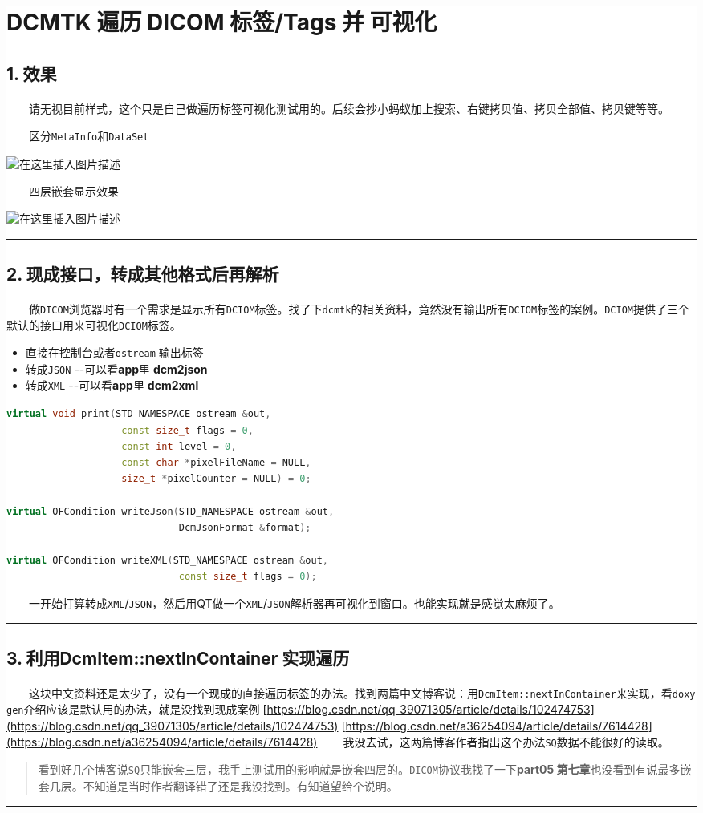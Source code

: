 # DCMTK 遍历 DICOM 标签/Tags  并 可视化

## 1. 效果

&emsp;&emsp;请无视目前样式，这个只是自己做遍历标签可视化测试用的。后续会抄小蚂蚁加上搜索、右键拷贝值、拷贝全部值、拷贝键等等。

&emsp;&emsp;区分`MetaInfo`和`DataSet`  
  
![在这里插入图片描述](https://img-blog.csdnimg.cn/20210122220948824.png?x-oss-process=image/watermark,type_ZmFuZ3poZW5naGVpdGk,shadow_10,text_aHR0cHM6Ly9ibG9nLmNzZG4ubmV0L2ExNTAwNTc4NDMyMA==,size_16,color_FFFFFF,t_70)



&emsp;&emsp;四层嵌套显示效果  
  
![在这里插入图片描述](https://img-blog.csdnimg.cn/20210122220956838.png?x-oss-process=image/watermark,type_ZmFuZ3poZW5naGVpdGk,shadow_10,text_aHR0cHM6Ly9ibG9nLmNzZG4ubmV0L2ExNTAwNTc4NDMyMA==,size_16,color_FFFFFF,t_70)



---

## 2. 现成接口，转成其他格式后再解析

&emsp;&emsp;做`DICOM`浏览器时有一个需求是显示所有`DCIOM`标签。找了下`dcmtk`的相关资料，竟然没有输出所有`DCIOM`标签的案例。`DCIOM`提供了三个默认的接口用来可视化`DCIOM`标签。

* 直接在控制台或者`ostream` 输出标签  
* 转成`JSON`  --可以看**app**里 **dcm2json**  
* 转成`XML`  --可以看**app**里 **dcm2xml**  

```cpp
virtual void print(STD_NAMESPACE ostream &out,
                    const size_t flags = 0,
                    const int level = 0,
                    const char *pixelFileName = NULL,
                    size_t *pixelCounter = NULL) = 0;

virtual OFCondition writeJson(STD_NAMESPACE ostream &out,
                              DcmJsonFormat &format);

virtual OFCondition writeXML(STD_NAMESPACE ostream &out,
                              const size_t flags = 0);

```

&emsp;&emsp;一开始打算转成`XML`/`JSON`，然后用QT做一个`XML`/`JSON`解析器再可视化到窗口。也能实现就是感觉太麻烦了。

---

## 3. 利用DcmItem::nextInContainer 实现遍历
&emsp;&emsp;这块中文资料还是太少了，没有一个现成的直接遍历标签的办法。找到两篇中文博客说：用`DcmItem::nextInContainer`来实现，看`doxygen`介绍应该是默认用的办法，就是没找到现成案例
[https://blog.csdn.net/qq_39071305/article/details/102474753](https://blog.csdn.net/qq_39071305/article/details/102474753)
[https://blog.csdn.net/a36254094/article/details/7614428](https://blog.csdn.net/a36254094/article/details/7614428)
&emsp;&emsp;我没去试，这两篇博客作者指出这个办法`SQ`数据不能很好的读取。
> 看到好几个博客说`SQ`只能嵌套三层，我手上测试用的影响就是嵌套四层的。`DICOM`协议我找了一下**part05 第七章**也没看到有说最多嵌套几层。不知道是当时作者翻译错了还是我没找到。有知道望给个说明。

---